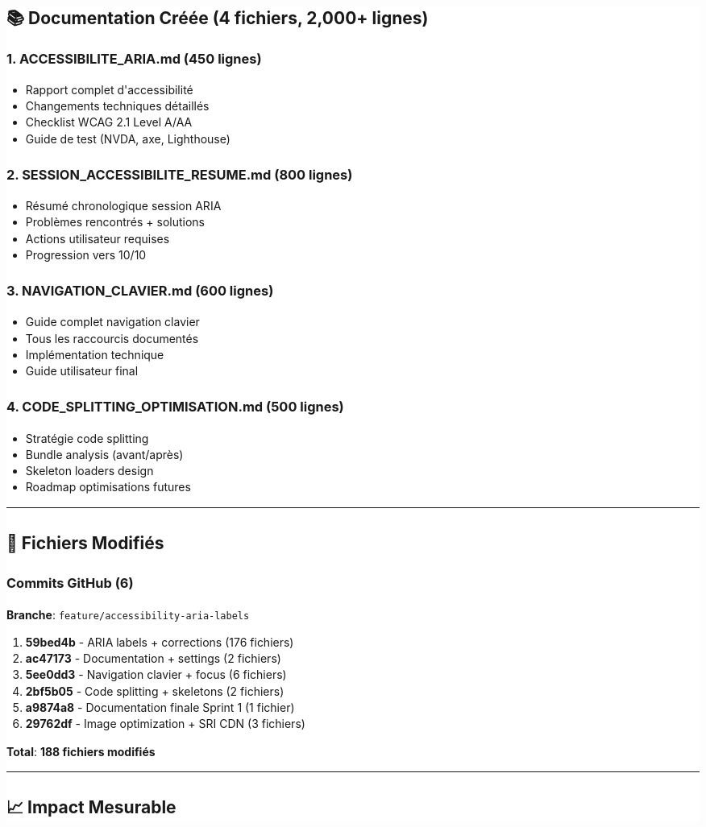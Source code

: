
## 📚 Documentation Créée (4 fichiers, 2,000+ lignes)

### 1. ACCESSIBILITE_ARIA.md (450 lignes)

- Rapport complet d'accessibilité
- Changements techniques détaillés
- Checklist WCAG 2.1 Level A/AA
- Guide de test (NVDA, axe, Lighthouse)

### 2. SESSION_ACCESSIBILITE_RESUME.md (800 lignes)

- Résumé chronologique session ARIA
- Problèmes rencontrés + solutions
- Actions utilisateur requises
- Progression vers 10/10

### 3. NAVIGATION_CLAVIER.md (600 lignes)

- Guide complet navigation clavier
- Tous les raccourcis documentés
- Implémentation technique
- Guide utilisateur final

### 4. CODE_SPLITTING_OPTIMISATION.md (500 lignes)

- Stratégie code splitting
- Bundle analysis (avant/après)
- Skeleton loaders design
- Roadmap optimisations futures

---

## 🔧 Fichiers Modifiés

### Commits GitHub (6)

**Branche**: `feature/accessibility-aria-labels`

1. **59bed4b** - ARIA labels + corrections (176 fichiers)
2. **ac47173** - Documentation + settings (2 fichiers)
3. **5ee0dd3** - Navigation clavier + focus (6 fichiers)
4. **2bf5b05** - Code splitting + skeletons (2 fichiers)
5. **a9874a8** - Documentation finale Sprint 1 (1 fichier)
6. **29762df** - Image optimization + SRI CDN (3 fichiers)

**Total**: **188 fichiers modifiés**

---

## 📈 Impact Mesurable

